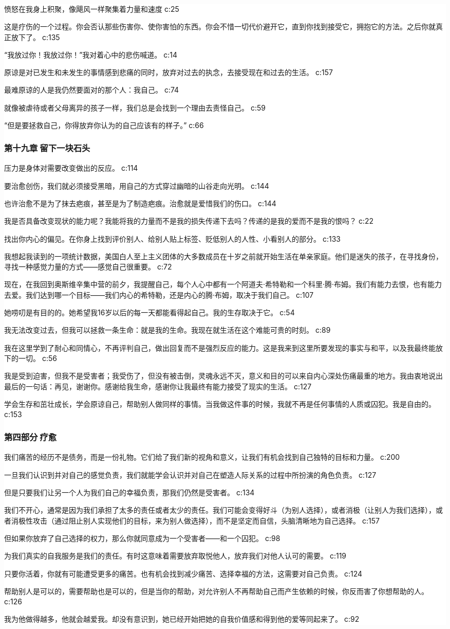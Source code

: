 愤怒在我身上积聚，像飓风一样聚集着力量和速度 c:25

这是疗伤的一个过程。你会否认那些伤害你、使你害怕的东西。你会不惜一切代价避开它，直到你找到接受它，拥抱它的方法。之后你就真正放下了。 c:135

“我放过你！我放过你！”我对着心中的悲伤喊道。 c:14

原谅是对已发生和未发生的事情感到悲痛的同时，放弃对过去的执念，去接受现在和过去的生活。 c:157

最难原谅的人是我仍然要面对的那个人：我自己。 c:74

就像被虐待或者父母离异的孩子一样，我们总是会找到一个理由去责怪自己。 c:59

“但是要拯救自己，你得放弃你认为的自己应该有的样子。” c:66

### 第十九章 留下一块石头

压力是身体对需要改变做出的反应。 c:114

要治愈创伤，我们就必须接受黑暗，用自己的方式穿过幽暗的山谷走向光明。 c:144

也许治愈不是为了抹去疤痕，甚至是为了制造疤痕。治愈就是爱惜我们的伤口。 c:144

我是否具备改变现状的能力呢？我能将我的力量而不是我的损失传递下去吗？传递的是我的爱而不是我的恨吗？ c:22

找出你内心的偏见。在你身上找到评价别人、给别人贴上标签、贬低别人的人性、小看别人的部分。 c:133

我想起我读到的一项统计数据，美国白人至上主义团体的大多数成员在十岁之前就开始生活在单亲家庭。他们是迷失的孩子，在寻找身份，寻找一种感觉力量的方式——感觉自己很重要。 c:72

现在，在我回到奥斯维辛集中营的前夕，我提醒自己，每个人心中都有一个阿道夫·希特勒和一个科里·腾·布姆。我们有能力去恨，也有能力去爱。我们达到哪一个目标——我们内心的希特勒，还是内心的腾·布姆，取决于我们自己。 c:107

她唠叨是有目的的。她希望我16岁以后的每一天都能看得起自己。我的生存取决于它。 c:54

我无法改变过去，但我可以拯救一条生命：就是我的生命。我现在就生活在这个难能可贵的时刻。 c:89

我在这里学到了耐心和同情心，不再评判自己，做出回复而不是强烈反应的能力。这是我来到这里所要发现的事实与和平，以及我最终能放下的一切。 c:56

我是受到迫害，但我不是受害者；我受伤了，但没有被击倒，灵魂永远不灭，意义和目的可以来自内心深处伤痛最重的地方。我由衷地说出最后的一句话：再见，谢谢你。感谢给我生命，感谢你让我最终有能力接受了现实的生活。 c:127

学会生存和茁壮成长，学会原谅自己，帮助别人做同样的事情。当我做这件事的时候，我就不再是任何事情的人质或囚犯。我是自由的。 c:153

### 第四部分 疗愈

我们痛苦的经历不是债务，而是一份礼物。它们给了我们新的视角和意义，让我们有机会找到自己独特的目标和力量。 c:200

一旦我们认识到并对自己的感觉负责，我们就能学会认识并对自己在塑造人际关系的过程中所扮演的角色负责。 c:127

但是只要我们让另一个人为我们自己的幸福负责，那我们仍然是受害者。 c:134

我们不开心，通常是因为我们承担了太多的责任或者太少的责任。我们可能会变得好斗（为别人选择），或者消极（让别人为我们选择），或者消极性攻击（通过阻止别人实现他们的目标，来为别人做选择），而不是坚定而自信，头脑清晰地为自己选择。 c:157

但如果你放弃了自己选择的权力，那么你就同意成为一个受害者——和一个囚犯。 c:98

为我们真实的自我服务是我们的责任。有时这意味着需要放弃取悦他人，放弃我们对他人认可的需要。 c:119

只要你活着，你就有可能遭受更多的痛苦。也有机会找到减少痛苦、选择幸福的方法，这需要对自己负责。 c:124

帮助别人是可以的，需要帮助也是可以的，但是当你的帮助，对允许别人不再帮助自己而产生依赖的时候，你反而害了你想帮助的人。 c:126

我为他做得越多，他就会越爱我。却没有意识到，她已经开始把她的自我价值感和得到他的爱等同起来了。 c:92
